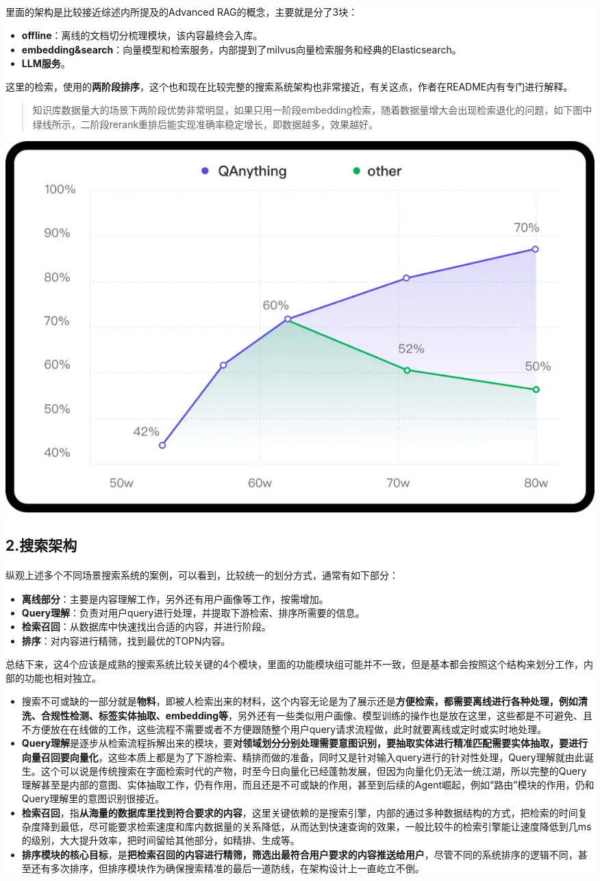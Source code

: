 里面的架构是比较接近综述内所提及的Advanced RAG的概念，主要就是分了3块：

- **offline**：离线的文档切分梳理模块，该内容最终会入库。
- **embedding\&search**：向量模型和检索服务，内部提到了milvus向量检索服务和经典的Elasticsearch。
- **LLM服务**。

这里的检索，使用的**两阶段排序**，这个也和现在比较完整的搜索系统架构也非常接近，有关这点，作者在README内有专门进行解释。

> 知识库数据量大的场景下两阶段优势非常明显，如果只用一阶段embedding检索，随着数据量增大会出现检索退化的问题，如下图中绿线所示，二阶段rerank重排后能实现准确率稳定增长，即数据越多，效果越好。

![](image/image_6YYlfq3Qj6.png)

## 2.搜索架构

纵观上述多个不同场景搜索系统的案例，可以看到，比较统一的划分方式，通常有如下部分：

- **离线部分**：主要是内容理解工作，另外还有用户画像等工作，按需增加。
- **Query理解**：负责对用户query进行处理，并提取下游检索、排序所需要的信息。
- **检索召回**：从数据库中快速找出合适的内容，并进行阶段。
- **排序**：对内容进行精筛，找到最优的TOPN内容。

总结下来，这4个应该是成熟的搜索系统比较关键的4个模块，里面的功能模块组可能并不一致，但是基本都会按照这个结构来划分工作，内部的功能也相对独立。

- 搜索不可或缺的一部分就是**物料**，即被人检索出来的材料，这个内容无论是为了展示还是**方便检索，都需要离线进行各种处理，例如清洗、合规性检测、标签实体抽取、embedding等**，另外还有一些类似用户画像、模型训练的操作也是放在这里，这些都是不可避免、且不方便放在在线做的工作，这些流程不需要或者不方便跟随整个用户query请求流程做，此时就要离线或定时或实时地处理。
- **Query理解**是逐步从检索流程拆解出来的模块，要**对领域划分分别处理需要意图识别，要抽取实体进行精准匹配需要实体抽取，要进行向量召回要向量化**，这些本质上都是为了下游检索、精排而做的准备，同时又是针对输入query进行的针对性处理，Query理解就由此诞生。这个可以说是传统搜索在字面检索时代的产物，时至今日向量化已经蓬勃发展，但因为向量化仍无法一统江湖，所以完整的Query理解甚至是内部的意图、实体抽取工作，仍有作用，而且还是不可或缺的作用，甚至到后续的Agent崛起，例如“路由”模块的作用，仍和Query理解里的意图识别很接近。
- **检索召回**，指**从海量的数据库里找到符合要求的内容**，这里关键依赖的是搜索引擎，内部的通过多种数据结构的方式，把检索的时间复杂度降到最低，尽可能要求检索速度和库内数据量的关系降低，从而达到快速查询的效果，一般比较牛的检索引擎能让速度降低到几ms的级别，大大提升效率，把时间留给其他部分，如精排、生成等。
- **排序模块的核心目标**，是**把检索召回的内容进行精筛，筛选出最符合用户要求的内容推送给用户**，尽管不同的系统排序的逻辑不同，甚至还有多次排序，但排序模块作为确保搜索精准的最后一道防线，在架构设计上一直屹立不倒。

